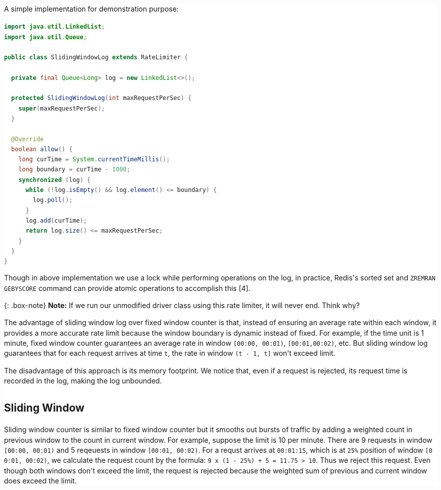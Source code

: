 A simple implementation for demonstration purpose:

```java
import java.util.LinkedList;
import java.util.Queue;

public class SlidingWindowLog extends RateLimiter {

  private final Queue<Long> log = new LinkedList<>();

  protected SlidingWindowLog(int maxRequestPerSec) {
    super(maxRequestPerSec);
  }

  @Override
  boolean allow() {
    long curTime = System.currentTimeMillis();
    long boundary = curTime - 1000;
    synchronized (log) {
      while (!log.isEmpty() && log.element() <= boundary) {
        log.poll();
      }
      log.add(curTime);
      return log.size() <= maxRequestPerSec;
    }
  }
}
```

Though in above implementation we use a lock while performing operations on the
log, in practice, Redis's sorted set and `ZREMRANGEBYSCORE` command can provide
atomic operations to accomplish this [4].

{: .box-note}
**Note:** If we run our unmodified driver class using this rate limiter, it will
never end. Think why?

The advantage of sliding window log over fixed window counter is that, instead
of ensuring an average rate within each window, it provides a more accurate rate
limit because the window boundary is dynamic instead of fixed. For example, if
the time unit is 1 minute, fixed window counter guarantees an average rate in
window `[00:00, 00:01)`, `[00:01,00:02)`, etc. But sliding window log guarantees
that for each request arrives at time `t`, the rate in window `(t - 1, t]` won't
exceed limit.

The disadvantage of this approach is its memory footprint. We notice that, even
if a request is rejected, its request time is recorded in the log, making the
log unbounded.

## Sliding Window
Sliding window counter is similar to fixed window counter but it smooths out
bursts of traffic by adding a weighted count in previous window to the count in
current window. For example, suppose the limit is 10 per minute.  There are 9
requests in window `[00:00, 00:01)` and 5 reqeuests in window `[00:01, 00:02)`.
For a requst arrives at `00:01:15`, which is at `25%` position of window
`[00:01, 00:02)`, we calculate the request count by the formula: 
`9 x (1 - 25%) + 5 = 11.75 > 10`. Thus we reject this request. Even though both
windows don't exceed the limit, the request is rejected because the weighted sum
of previous and current window does exceed the limit.
